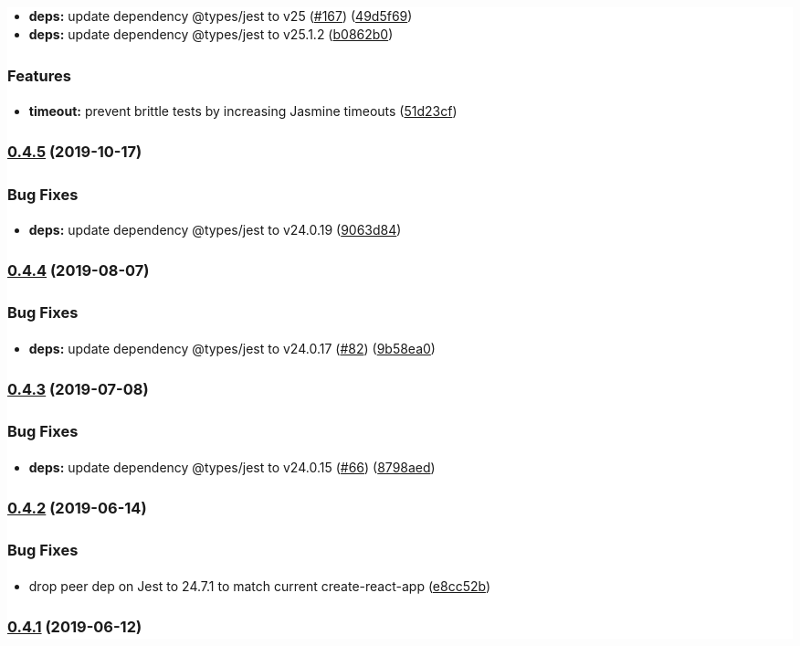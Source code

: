 * **deps:** update dependency @types/jest to v25 ([#167](https://github.com/YOU54F/jest-pact/issues/167)) ([49d5f69](https://github.com/YOU54F/jest-pact/commit/49d5f69))
* **deps:** update dependency @types/jest to v25.1.2 ([b0862b0](https://github.com/YOU54F/jest-pact/commit/b0862b0))


### Features

* **timeout:** prevent brittle tests by increasing Jasmine timeouts ([51d23cf](https://github.com/YOU54F/jest-pact/commit/51d23cf))

### [0.4.5](https://github.com/YOU54F/jest-pact/compare/v0.4.4...v0.4.5) (2019-10-17)


### Bug Fixes

* **deps:** update dependency @types/jest to v24.0.19 ([9063d84](https://github.com/YOU54F/jest-pact/commit/9063d84))



### [0.4.4](https://github.com/YOU54F/jest-pact/compare/v0.4.3...v0.4.4) (2019-08-07)


### Bug Fixes

* **deps:** update dependency @types/jest to v24.0.17 ([#82](https://github.com/YOU54F/jest-pact/issues/82)) ([9b58ea0](https://github.com/YOU54F/jest-pact/commit/9b58ea0))



### [0.4.3](https://github.com/YOU54F/jest-pact/compare/v0.4.2...v0.4.3) (2019-07-08)


### Bug Fixes

* **deps:** update dependency @types/jest to v24.0.15 ([#66](https://github.com/YOU54F/jest-pact/issues/66)) ([8798aed](https://github.com/YOU54F/jest-pact/commit/8798aed))



### [0.4.2](https://github.com/YOU54F/jest-pact/compare/v0.3.0...v0.4.2) (2019-06-14)


### Bug Fixes

* drop peer dep on Jest to 24.7.1 to match current create-react-app ([e8cc52b](https://github.com/YOU54F/jest-pact/commit/e8cc52b))



### [0.4.1](https://github.com/YOU54F/jest-pact/compare/v0.4.0...v0.4.1) (2019-06-12)
